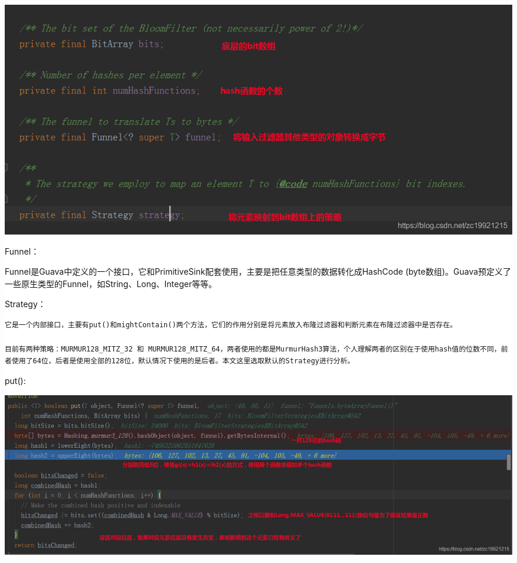  ![img](assets/20190619100556417.png) 



Funnel：

Funnel是Guava中定义的一个接口，它和PrimitiveSink配套使用，主要是把任意类型的数据转化成HashCode (byte数组)。Guava预定义了一些原生类型的Funnel，如String、Long、Integer等等。

 

Strategy：

    它是一个内部接口，主要有put()和mightContain()两个方法，它们的作用分别是将元素放入布隆过滤器和判断元素在布隆过滤器中是否存在。
    
    目前有两种策略：MURMUR128_MITZ_32 和 MURMUR128_MITZ_64，两者使用的都是MurmurHash3算法，个人理解两者的区别在于使用hash值的位数不同，前者使用了64位，后者是使用全部的128位，默认情况下使用的是后者。本文这里选取默认的Strategy进行分析。

 




put():

![img](assets/20190619101906760.png) 
